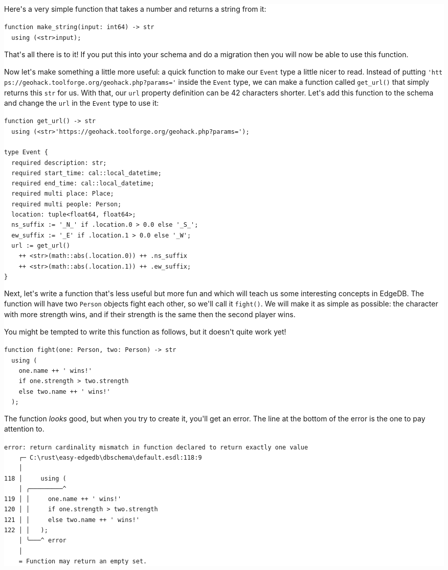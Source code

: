 Here's a very simple function that takes a number and returns a string from it:

```sdl
function make_string(input: int64) -> str
  using (<str>input);
```

That's all there is to it! If you put this into your schema and do a migration then you will now be able to use this function.

Now let's make something a little more useful: a quick function to make our `Event` type a little nicer to read. Instead of putting `'https://geohack.toolforge.org/geohack.php?params='` inside the `Event` type, we can make a function called `get_url()` that simply returns this `str` for us. With that, our `url` property definition can be 42 characters shorter. Let's add this function to the schema and change the `url` in the `Event` type to use it:

```sdl
function get_url() -> str
  using (<str>'https://geohack.toolforge.org/geohack.php?params=');

type Event {
  required description: str;
  required start_time: cal::local_datetime;
  required end_time: cal::local_datetime;
  required multi place: Place;
  required multi people: Person;
  location: tuple<float64, float64>;
  ns_suffix := '_N_' if .location.0 > 0.0 else '_S_';
  ew_suffix := '_E' if .location.1 > 0.0 else '_W';
  url := get_url() 
    ++ <str>(math::abs(.location.0)) ++ .ns_suffix 
    ++ <str>(math::abs(.location.1)) ++ .ew_suffix;
}
```

Next, let's write a function that's less useful but more fun and which will teach us some interesting concepts in EdgeDB. The function will have two `Person` objects fight each other, so we'll call it `fight()`. We will make it as simple as possible: the character with more strength wins, and if their strength is the same then the second player wins.

You might be tempted to write this function as follows, but it doesn't quite work yet!

```sdl
function fight(one: Person, two: Person) -> str
  using (
    one.name ++ ' wins!'
    if one.strength > two.strength
    else two.name ++ ' wins!'
  );
```

The function _looks_ good, but when you try to create it, you'll get an error. The line at the bottom of the error is the one to pay attention to.

```
error: return cardinality mismatch in function declared to return exactly one value
    ┌─ C:\rust\easy-edgedb\dbschema\default.esdl:118:9
    │
118 │     using (
    │ ╭─────────^
119 │ │     one.name ++ ' wins!'
120 │ │     if one.strength > two.strength
121 │ │     else two.name ++ ' wins!'
122 │ │   );
    │ ╰───^ error
    │
    = Function may return an empty set.
```
